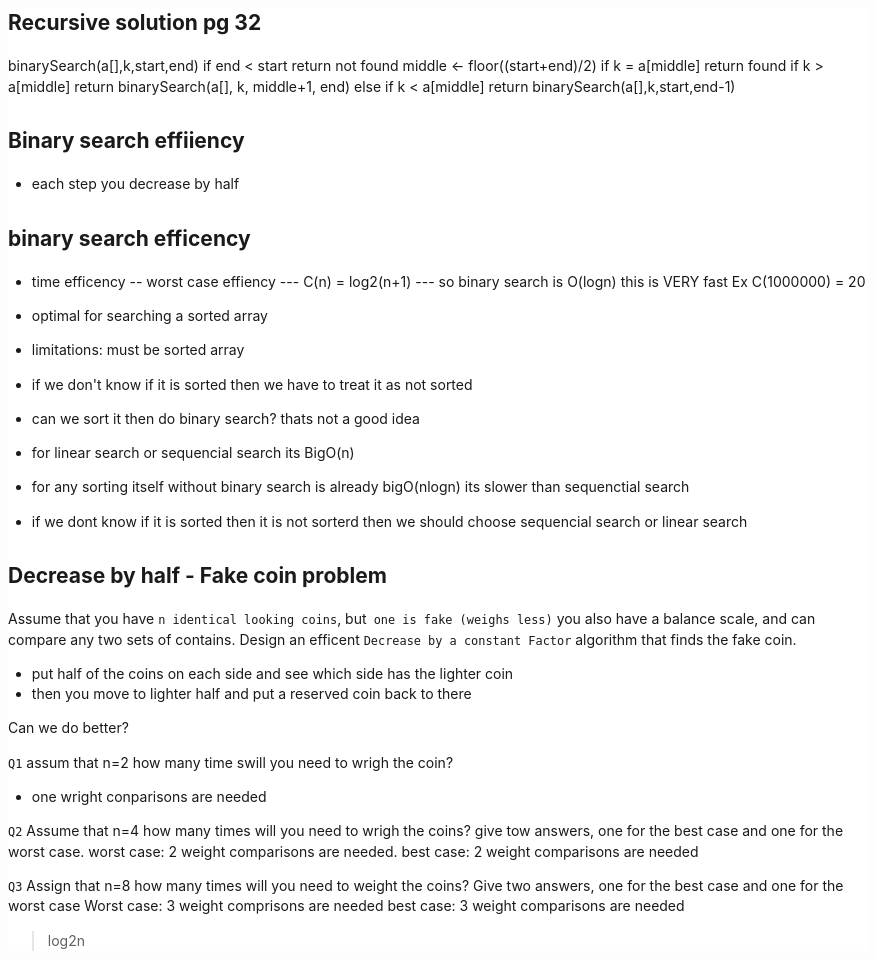 ## Recursive solution pg 32
binarySearch(a[],k,start,end)
    if end < start
        return not found
    middle <- floor((start+end)/2)
    if k = a[middle]
        return found
    if k > a[middle]
        return binarySearch(a[], k, middle+1, end)
    else if k < a[middle]
        return binarySearch(a[],k,start,end-1)

## Binary search effiiency
- each step you decrease by half

## binary search efficency
- time efficency
-- worst case effiency
--- C(n) = log2(n+1)
--- so binary search is O(logn)
    this is VERY fast Ex C(1000000) = 20
- optimal for searching a sorted array
- limitations: must be sorted array

- if we don't know if it is sorted then we have to treat it as not sorted
- can we sort it then do binary search? thats not a good idea
- for linear search or sequencial search its BigO(n)
- for any sorting itself without binary search is already bigO(nlogn) its slower than sequenctial search
- if we dont know if it is sorted then it is not sorterd then we should choose sequencial search or linear search

## Decrease by half - Fake coin problem
Assume that you have `n identical looking coins`, but` one is fake (weighs less)` you also have a balance scale, and can compare any two sets of contains.
Design an efficent `Decrease by a constant Factor` algorithm that finds the fake coin.

- put half of the coins on each side and see which side has the lighter coin
- then you move to lighter half and put a reserved coin back to there

Can we do better?

`Q1` assum that n=2 how many time swill you need to wrigh the coin?
- one wright conparisons are needed

`Q2` Assume that n=4 how many times will you need to wrigh the coins? give tow answers, one for the best case and one for the worst case.
worst case: 2 weight comparisons are needed.
best case: 2 weight comparisons are needed

`Q3` Assign that n=8 how many times will you need to weight the coins? Give two answers, one for the best case and one for the worst case
Worst case: 3 weight comprisons are needed
best case: 3 weight comparisons are needed
> log2n
